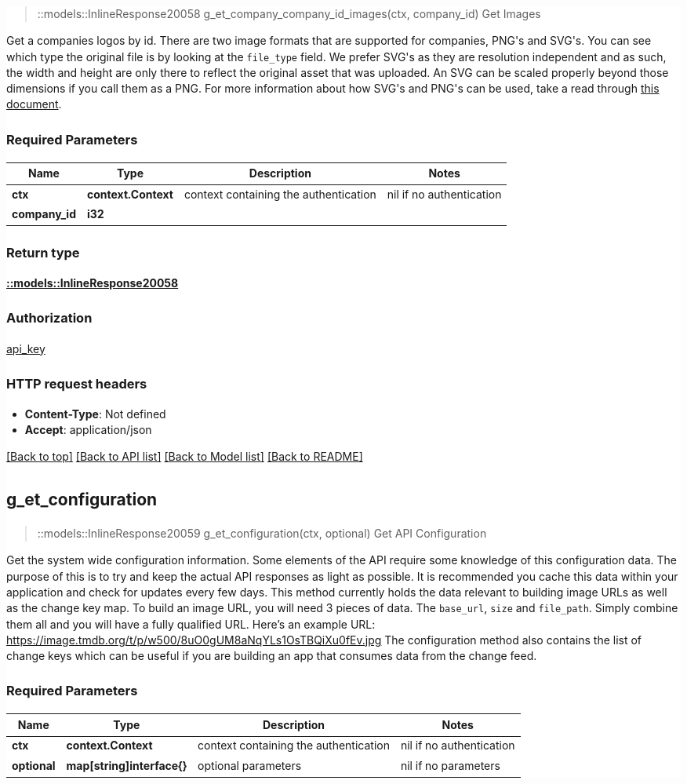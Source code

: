 > ::models::InlineResponse20058 g_et_company_company_id_images(ctx, company_id)
Get Images

Get a companies logos by id.  There are two image formats that are supported for companies, PNG's and SVG's. You can see which type the original file is by looking at the `file_type` field. We prefer SVG's as they are resolution independent and as such, the width and height are only there to reflect the original asset that was uploaded. An SVG can be scaled properly beyond those dimensions if you call them as a PNG.  For more information about how SVG's and PNG's can be used, take a read through [this document](#docTextSection:mXP9B2uzoDJFguDZv).

### Required Parameters


Name | Type | Description  | Notes
------------- | ------------- | ------------- | -------------
 **ctx** | **context.Context** | context containing the authentication | nil if no authentication
  **company_id** | **i32**|  | 

### Return type

[**::models::InlineResponse20058**](inline_response_200_58.md)

### Authorization

[api_key](../README.md#api_key)

### HTTP request headers

- **Content-Type**: Not defined
- **Accept**: application/json

[[Back to top]](#) [[Back to API list]](../README.md#documentation-for-api-endpoints) [[Back to Model list]](../README.md#documentation-for-models) [[Back to README]](../README.md)


## g_et_configuration

> ::models::InlineResponse20059 g_et_configuration(ctx, optional)
Get API Configuration

Get the system wide configuration information. Some elements of the API require some knowledge of this configuration data. The purpose of this is to try and keep the actual API responses as light as possible. It is recommended you cache this data within your application and check for updates every few days.  This method currently holds the data relevant to building image URLs as well as the change key map.  To build an image URL, you will need 3 pieces of data. The `base_url`, `size` and `file_path`. Simply combine them all and you will have a fully qualified URL. Here’s an example URL:      https://image.tmdb.org/t/p/w500/8uO0gUM8aNqYLs1OsTBQiXu0fEv.jpg  The configuration method also contains the list of change keys which can be useful if you are building an app that consumes data from the change feed.

### Required Parameters


Name | Type | Description  | Notes
------------- | ------------- | ------------- | -------------
 **ctx** | **context.Context** | context containing the authentication | nil if no authentication
 **optional** | **map[string]interface{}** | optional parameters | nil if no parameters
